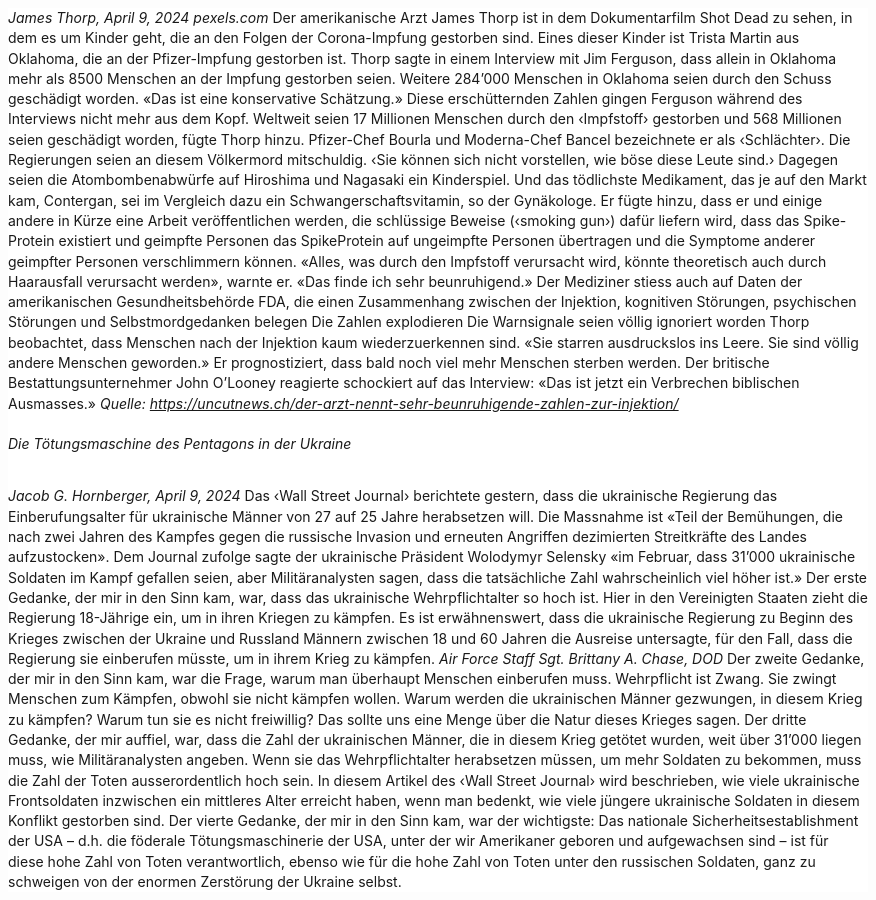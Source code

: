 _James Thorp, April 9, 2024_ _pexels.com_ Der amerikanische Arzt James Thorp ist in dem Dokumentarfilm Shot Dead zu sehen, in dem es um Kinder geht, die an den Folgen der Corona-Impfung gestorben sind. Eines dieser Kinder ist Trista Martin aus Oklahoma, die an der Pfizer-Impfung gestorben ist. Thorp sagte in einem Interview mit Jim Ferguson, dass allein in Oklahoma mehr als 8500 Menschen an der Impfung gestorben seien. Weitere 284’000 Menschen in Oklahoma seien durch den Schuss geschädigt worden. «Das ist eine konservative Schätzung.» Diese erschütternden Zahlen gingen Ferguson während des Interviews nicht mehr aus dem Kopf.
Weltweit seien 17 Millionen Menschen durch den ‹Impfstoff› gestorben und 568 Millionen seien geschädigt worden, fügte Thorp hinzu.
Pfizer-Chef Bourla und Moderna-Chef Bancel bezeichnete er als ‹Schlächter›. Die Regierungen seien an diesem Völkermord mitschuldig. ‹Sie können sich nicht vorstellen, wie böse diese Leute sind.› Dagegen seien die Atombombenabwürfe auf Hiroshima und Nagasaki ein Kinderspiel. Und das tödlichste Medikament, das je auf den Markt kam, Contergan, sei im Vergleich dazu ein Schwangerschaftsvitamin, so der Gynäkologe.
Er fügte hinzu, dass er und einige andere in Kürze eine Arbeit veröffentlichen werden, die schlüssige Beweise (‹smoking gun›) dafür liefern wird, dass das Spike-Protein existiert und geimpfte Personen das SpikeProtein auf ungeimpfte Personen übertragen und die Symptome anderer geimpfter Personen verschlimmern können. «Alles, was durch den Impfstoff verursacht wird, könnte theoretisch auch durch Haarausfall verursacht werden», warnte er. «Das finde ich sehr beunruhigend.» Der Mediziner stiess auch auf Daten der amerikanischen Gesundheitsbehörde FDA, die einen Zusammenhang zwischen der Injektion, kognitiven Störungen, psychischen Störungen und Selbstmordgedanken belegen Die Zahlen explodieren Die Warnsignale seien völlig ignoriert worden Thorp beobachtet, dass Menschen nach der Injektion kaum wiederzuerkennen sind. «Sie starren ausdruckslos ins Leere. Sie sind völlig andere Menschen geworden.» Er prognostiziert, dass bald noch viel mehr Menschen sterben werden.
Der britische Bestattungsunternehmer John O’Looney reagierte schockiert auf das Interview: «Das ist jetzt ein Verbrechen biblischen Ausmasses.» _Quelle: https://uncutnews.ch/der-arzt-nennt-sehr-beunruhigende-zahlen-zur-injektion/_
###### Die Tötungsmaschine des Pentagons in der Ukraine
_Jacob G. Hornberger, April 9, 2024_ Das ‹Wall Street Journal› berichtete gestern, dass die ukrainische Regierung das Einberufungsalter für ukrainische Männer von 27 auf 25 Jahre herabsetzen will. Die Massnahme ist «Teil der Bemühungen, die nach zwei Jahren des Kampfes gegen die russische Invasion und erneuten Angriffen dezimierten Streitkräfte des Landes aufzustocken». Dem Journal zufolge sagte der ukrainische Präsident Wolodymyr Selensky «im Februar, dass 31’000 ukrainische Soldaten im Kampf gefallen seien, aber Militäranalysten sagen, dass die tatsächliche Zahl wahrscheinlich viel höher ist.» Der erste Gedanke, der mir in den Sinn kam, war, dass das ukrainische Wehrpflichtalter so hoch ist. Hier in den Vereinigten Staaten zieht die Regierung 18-Jährige ein, um in ihren Kriegen zu kämpfen. Es ist erwähnenswert, dass die ukrainische Regierung zu Beginn des Krieges zwischen der Ukraine und Russland Männern zwischen 18 und 60 Jahren die Ausreise untersagte, für den Fall, dass die Regierung sie einberufen müsste, um in ihrem Krieg zu kämpfen.
_Air Force Staff Sgt. Brittany A. Chase, DOD_ Der zweite Gedanke, der mir in den Sinn kam, war die Frage, warum man überhaupt Menschen einberufen muss. Wehrpflicht ist Zwang. Sie zwingt Menschen zum Kämpfen, obwohl sie nicht kämpfen wollen. Warum werden die ukrainischen Männer gezwungen, in diesem Krieg zu kämpfen? Warum tun sie es nicht freiwillig? Das sollte uns eine Menge über die Natur dieses Krieges sagen.
Der dritte Gedanke, der mir auffiel, war, dass die Zahl der ukrainischen Männer, die in diesem Krieg getötet wurden, weit über 31’000 liegen muss, wie Militäranalysten angeben. Wenn sie das Wehrpflichtalter herabsetzen müssen, um mehr Soldaten zu bekommen, muss die Zahl der Toten ausserordentlich hoch sein. In diesem Artikel des ‹Wall Street Journal› wird beschrieben, wie viele ukrainische Frontsoldaten inzwischen ein mittleres Alter erreicht haben, wenn man bedenkt, wie viele jüngere ukrainische Soldaten in diesem Konflikt gestorben sind.
Der vierte Gedanke, der mir in den Sinn kam, war der wichtigste: Das nationale Sicherheitsestablishment der USA – d.h. die föderale Tötungsmaschinerie der USA, unter der wir Amerikaner geboren und aufgewachsen sind – ist für diese hohe Zahl von Toten verantwortlich, ebenso wie für die hohe Zahl von Toten unter den russischen Soldaten, ganz zu schweigen von der enormen Zerstörung der Ukraine selbst.